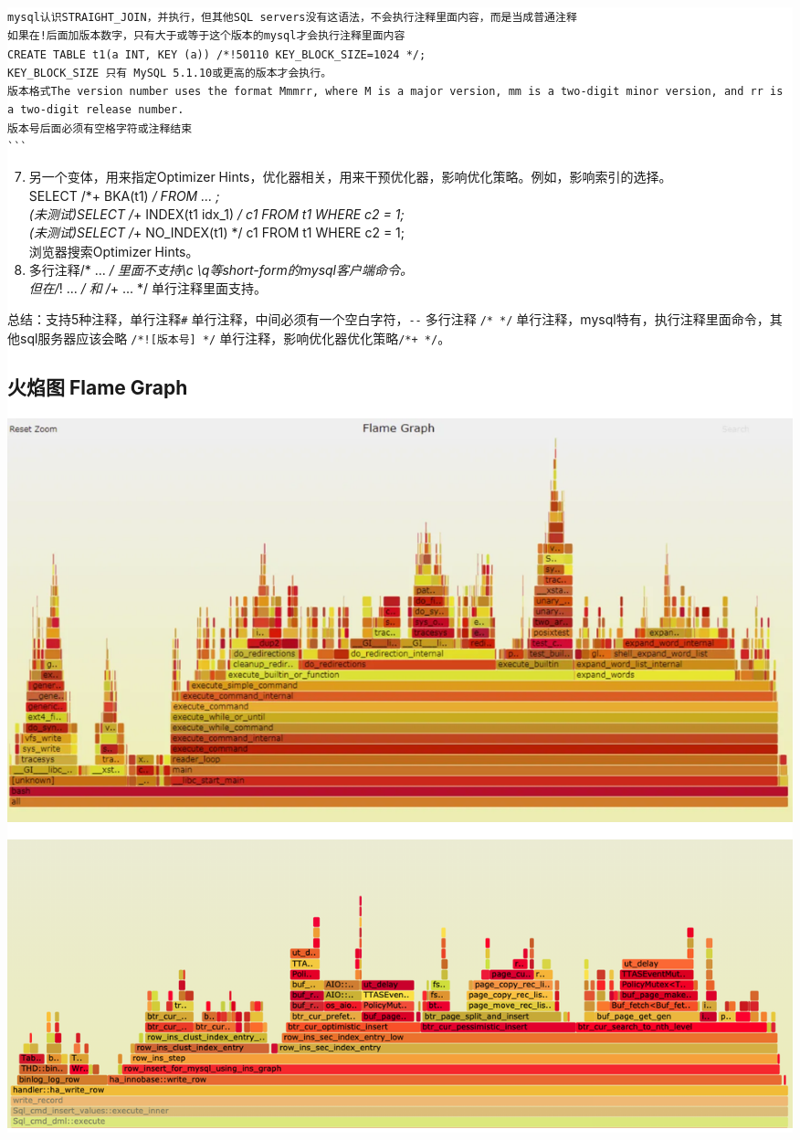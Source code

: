     mysql认识STRAIGHT_JOIN，并执行，但其他SQL servers没有这语法，不会执行注释里面内容，而是当成普通注释
    如果在!后面加版本数字，只有大于或等于这个版本的mysql才会执行注释里面内容
    CREATE TABLE t1(a INT, KEY (a)) /*!50110 KEY_BLOCK_SIZE=1024 */;
    KEY_BLOCK_SIZE 只有 MySQL 5.1.10或更高的版本才会执行。
    版本格式The version number uses the format Mmmrr, where M is a major version, mm is a two-digit minor version, and rr is a two-digit release number. 
    版本号后面必须有空格字符或注释结束
    ```   
7. 另一个变体，用来指定Optimizer Hints，优化器相关，用来干预优化器，影响优化策略。例如，影响索引的选择。  
    SELECT /*+ BKA(t1) */ FROM ... ;  
    (未测试)SELECT /*+ INDEX(t1 idx_1) */ c1 FROM t1 WHERE c2 = 1;  
    (未测试)SELECT /*+ NO_INDEX(t1) */ c1 FROM t1 WHERE c2 = 1;  
    浏览器搜索Optimizer Hints。
8. 多行注释/* ... */ 里面不支持\c  \q等short-form的mysql客户端命令。  
    但在/*! ... */ 和 /*+ ... */ 单行注释里面支持。

总结：支持5种注释，单行注释`#` 单行注释，中间必须有一个空白字符，`--` 多行注释 `/* */` 单行注释，mysql特有，执行注释里面命令，其他sql服务器应该会略 `/*![版本号] */` 单行注释，影响优化器优化策略`/*+ */`。

## 火焰图 Flame Graph

![flame-graph.png](readme/flame-graph.png)

![handler::ha_write_row.png](readme/handler-ha_write_row.png)
